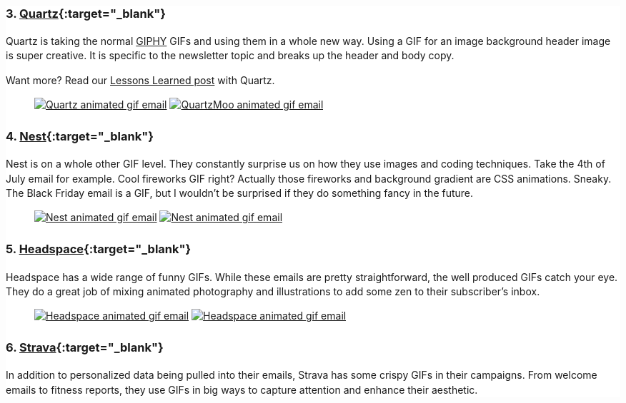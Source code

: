 ### 3. [Quartz](https://reallygoodemails.com/tag/quartz/){:target="_blank"}

Quartz is taking the normal [GIPHY](https://giphy.com/) GIFs and using them in a whole new way. Using a GIF for an image background header image is super creative. It is specific to the newsletter topic and breaks up the header and body copy. 

Want more? Read our [Lessons Learned post](https://explore.reallygoodemails.com/lessons-learned-from-the-quartz-email-team-3c55aee7c627) with Quartz. 

<figure class="blog--image">
  <a href="https://explore.reallygoodemails.com/lessons-learned-from-the-quartz-email-team-3c55aee7c627" target="_blank"><img src="{{ site.url }}/img/post-gifs/spreadsheets-happy-birthday-to-the-original-killer-app.gif" alt="Quartz animated gif email" width="390"></a>
  <a href="https://reallygoodemails.com/punctual/newsletter/spreadsheets-happy-birthday-to-the-original-killer-app/" target="_blank"><img src="{{ site.url }}/img/post-gifs/ramen-selling-the-slurp.gif" alt="QuartzMoo animated gif email" width="390"></a>
</figure>



### 4. [Nest](https://reallygoodemails.com/tag/nest/){:target="_blank"}

Nest is on a whole other GIF level. They constantly surprise us on how they use images and coding techniques. Take the 4th of July email for example. Cool fireworks GIF right? Actually those fireworks and background gradient are CSS animations. Sneaky. The Black Friday email is a GIF, but I wouldn’t be surprised if they do something fancy in the future.

<figure class="blog--image">
  <a href="https://reallygoodemails.com/promotional/holiday/save-50-on-the-nest-thermostat-this-4th-of-july/" target="_blank"><img src="{{ site.url }}/img/post-gifs/nest-forth.gif" alt="Nest animated gif email" width="390"></a>
  <a href="https://reallygoodemails.com/promotional/featured-product/save-up-to-150-on-nest-products/" target="_blank"><img src="{{ site.url }}/img/post-gifs/nest-50.gif" alt="Nest animated gif email" width="390"></a>
</figure>



### 5. [Headspace](https://reallygoodemails.com/tag/headspace/){:target="_blank"}

Headspace has a wide range of funny GIFs. While these emails are pretty straightforward, the well produced GIFs catch your eye. They do a great job of mixing animated photography and illustrations to add some zen to their subscriber’s inbox.

<figure class="blog--image">
  <a href="https://reallygoodemails.com/promotional/holiday/gift-headspace-25-off-a-years-subscription/" target="_blank"><img src="{{ site.url }}/img/post-gifs/eyes-headspace.gif" alt="Headspace animated gif email" width="390"></a>
  <a href="https://reallygoodemails.com/promotional/promotion/give-the-gift-of-/" target="_blank"><img src="{{ site.url }}/img/post-gifs/socks-headspace.gif" alt="Headspace animated gif email" width="390"></a>
</figure>


### 6. [Strava](https://reallygoodemails.com/tag/strava/){:target="_blank"}

In addition to personalized data being pulled into their emails, Strava has some crispy GIFs in their campaigns. From welcome emails to fitness reports, they use GIFs in big ways to capture attention and enhance their aesthetic.
